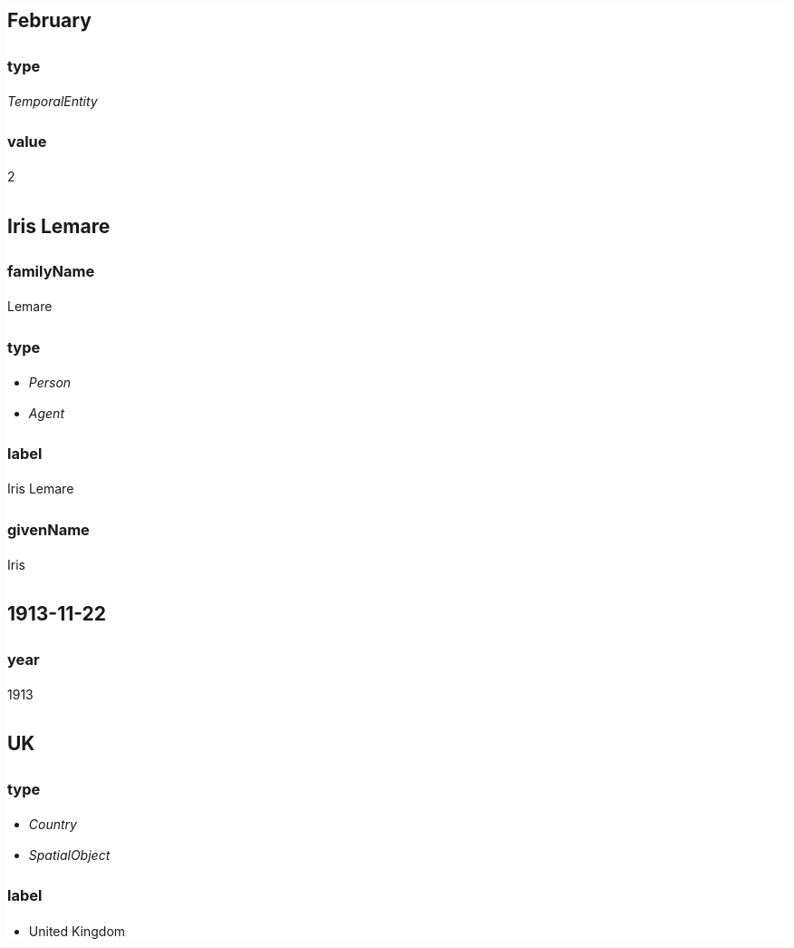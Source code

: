 ## February

### type


*TemporalEntity*

### value


2

## Iris Lemare

### familyName


Lemare

### type

 - *Person*

 - *Agent*

### label


Iris Lemare

### givenName


Iris

## 1913-11-22

### year


1913

## UK

### type

 - *Country*

 - *SpatialObject*

### label

 - United Kingdom
